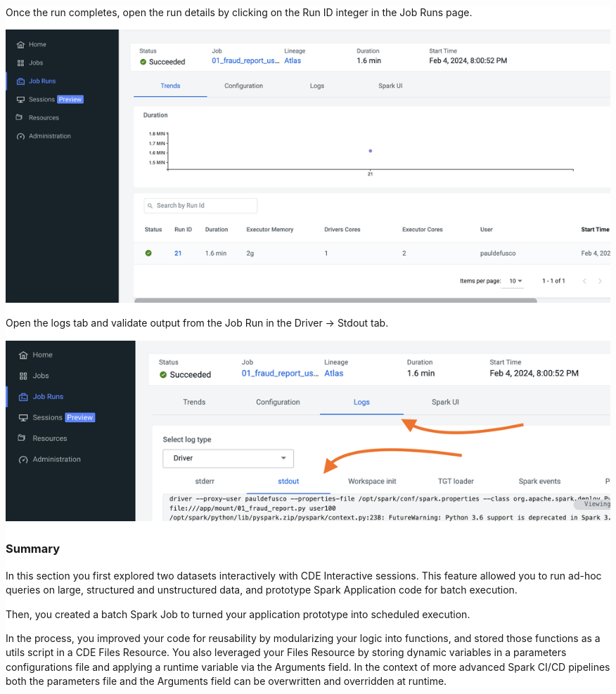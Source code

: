 Once the run completes, open the run details by clicking on the Run ID integer in the Job Runs page.

![alt text](../../img/part1-cdesparkjob-5.png)

Open the logs tab and validate output from the Job Run in the Driver -> Stdout tab.

![alt text](../../img/part1-cdesparkjob-6.png)

### Summary

In this section you first explored two datasets interactively with CDE Interactive sessions. This feature allowed you to run ad-hoc queries on large, structured and unstructured data, and prototype Spark Application code for batch execution.

Then, you created a batch Spark Job to turned your application prototype into scheduled execution.

In the process, you improved your code for reusability by modularizing your logic into functions, and stored those functions as a utils script in a CDE Files Resource. You also leveraged your Files Resource by storing dynamic variables in a parameters configurations file and applying a runtime variable via the Arguments field. In the context of more advanced Spark CI/CD pipelines both the parameters file and the Arguments field can be overwritten and overridden at runtime.
